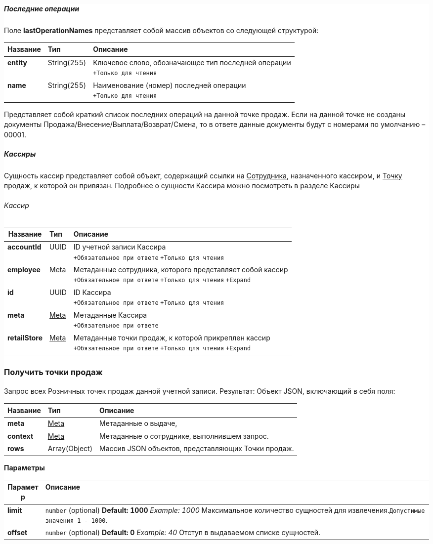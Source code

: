 
##### Последние операции
Поле **lastOperationNames** представляет собой массив объектов со следующей структурой:

| Название   | Тип         | Описание                                                                    |
| ---------- | :---------- | :-------------------------------------------------------------------------- |
| **entity** | String(255) | Ключевое слово, обозначающее тип последней операции<br>`+Только для чтения` |
| **name**   | String(255) | Наименование (номер) последней операции<br>`+Только для чтения`             |

Представляет собой краткий список последних операций на данной точке продаж. Если на данной точке не созданы документы Продажа/Внесение/Выплата/Возврат/Смена, то в ответе данные документы будут с номерами по умолчанию – 00001.

##### Кассиры
Сущность кассир представляет собой объект, содержащий ссылки на [Сотрудника](../dictionaries/#suschnosti-sotrudnik), назначенного кассиром,
и [Точку продаж](../dictionaries/#suschnosti-tochka-prodazh), к которой он привязан.
Подробнее о сущности Кассира можно посмотреть в разделе [Кассиры](../dictionaries/#suschnosti-kassir)

###### Кассир

| Название        | Тип                                                       | Описание                                                                                                               |
| --------------- | :-------------------------------------------------------- | :--------------------------------------------------------------------------------------------------------------------- |
| **accountId**   | UUID                                                      | ID учетной записи Кассира<br>`+Обязательное при ответе` `+Только для чтения`                                           |
| **employee**    | [Meta](../#mojsklad-json-api-obschie-swedeniq-metadannye) | Метаданные сотрудника, которого представляет собой кассир<br>`+Обязательное при ответе` `+Только для чтения` `+Expand` |
| **id**          | UUID                                                      | ID Кассира<br>`+Обязательное при ответе` `+Только для чтения`                                                          |
| **meta**        | [Meta](../#mojsklad-json-api-obschie-swedeniq-metadannye) | Метаданные Кассира<br>`+Обязательное при ответе`                                                                       |
| **retailStore** | [Meta](../#mojsklad-json-api-obschie-swedeniq-metadannye) | Метаданные точки продаж, к которой прикреплен кассир<br>`+Обязательное при ответе` `+Только для чтения` `+Expand`      |


### Получить точки продаж 
Запрос всех Розничных точек продаж данной учетной записи.
Результат: Объект JSON, включающий в себя поля:

| Название    | Тип                                                       | Описание                                           |
| ----------- | :-------------------------------------------------------- | :------------------------------------------------- |
| **meta**    | [Meta](../#mojsklad-json-api-obschie-swedeniq-metadannye) | Метаданные о выдаче,                               |
| **context** | [Meta](../#mojsklad-json-api-obschie-swedeniq-metadannye) | Метаданные о сотруднике, выполнившем запрос.       |
| **rows**    | Array(Object)                                             | Массив JSON объектов, представляющих Точки продаж. |

**Параметры**

| Параметр                       | Описание                                                                                                                               |
| ------------------------------ | :------------------------------------------------------------------------------------------------------------------------------------- |
| **limit**                      | `number` (optional) **Default: 1000** *Example: 1000* Максимальное количество сущностей для извлечения.`Допустимые значения 1 - 1000`. |
| **offset**                     | `number` (optional) **Default: 0** *Example: 40* Отступ в выдаваемом списке сущностей.                                                 |
